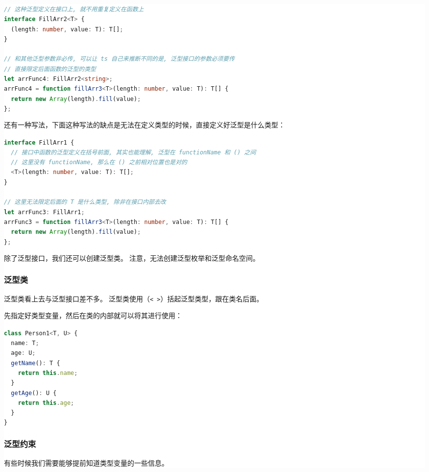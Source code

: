 ```ts
// 这种泛型定义在接口上, 就不用重复定义在函数上
interface FillArr2<T> {
  (length: number, value: T): T[];
}

// 和其他泛型参数非必传, 可以让 ts 自己来推断不同的是, 泛型接口的参数必须要传
// 直接限定后面函数的泛型的类型
let arrFunc4: FillArr2<string>;
arrFunc4 = function fillArr3<T>(length: number, value: T): T[] {
  return new Array(length).fill(value);
};
```

还有一种写法，下面这种写法的缺点是无法在定义类型的时候，直接定义好泛型是什么类型：

```ts
interface FillArr1 {
  // 接口中函数的泛型定义在括号前面, 其实也能理解, 泛型在 functionName 和 () 之间
  // 这里没有 functionName, 那么在 () 之前相对位置也是对的
  <T>(length: number, value: T): T[];
}

// 这里无法限定后面的 T 是什么类型, 除非在接口内部去改
let arrFunc3: FillArr1;
arrFunc3 = function fillArr3<T>(length: number, value: T): T[] {
  return new Array(length).fill(value);
};
```

除了泛型接口，我们还可以创建泛型类。 注意，无法创建泛型枚举和泛型命名空间。

### 泛型类

泛型类看上去与泛型接口差不多。 泛型类使用（`< >`）括起泛型类型，跟在类名后面。

先指定好类型变量，然后在类的内部就可以将其进行使用：

```ts
class Person1<T, U> {
  name: T;
  age: U;
  getName(): T {
    return this.name;
  }
  getAge(): U {
    return this.age;
  }
}
```

### 泛型约束

有些时候我们需要能够提前知道类型变量的一些信息。

